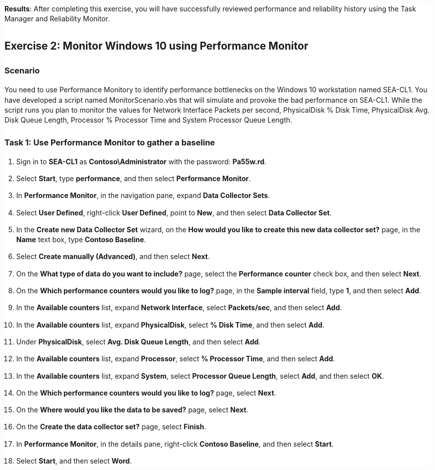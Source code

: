 **Results**: After completing this exercise, you will have successfully reviewed performance and reliability history using the Task Manager and Reliability Monitor.

## Exercise 2: Monitor Windows 10 using Performance Monitor

### Scenario

You need to use Performance Monitory to identify performance bottlenecks on  the Windows 10 workstation named SEA-CL1. You have developed a script named MonitorScenario.vbs that will simulate and provoke the bad performance on SEA-CL1. While the script runs you plan to monitor the values for  Network Interface Packets per second, PhysicalDisk % Disk Time, PhysicalDisk Avg. Disk Queue Length, Processor % Processor Time and System Processor Queue Length.

### Task 1: Use Performance Monitor to gather a baseline 
1. Sign in to **SEA-CL1** as **Contoso\\Administrator** with the password: **Pa55w.rd**.

2. Select **Start**, type **performance**, and then select **Performance Monitor**.

3. In **Performance Monitor**, in the navigation pane, expand **Data Collector Sets**.

4. Select **User Defined**, right-click **User Defined**, point to **New**, and then select **Data Collector Set**.

5. In the **Create new Data Collector Set** wizard, on the **How would you like to create this new data collector set?** page, in the **Name** text box, type **Contoso Baseline**.

6. Select **Create manually (Advanced)**, and then select **Next**.

7. On the **What type of data do you want to include?** page, select the **Performance counter** check box, and then select **Next**.

8. On the **Which performance counters would you like to log?** page, in the **Sample interval** field, type **1**, and then select **Add**.

9. In the **Available counters** list, expand **Network Interface**, select **Packets/sec**, and then select **Add**.

10. In the **Available counters** list, expand **PhysicalDisk**, select **% Disk Time**, and then select **Add**.

11. Under **PhysicalDisk**, select **Avg. Disk Queue Length**, and then select **Add**.

12. In the **Available counters** list, expand **Processor**, select **% Processor Time**, and then select **Add**.

13. In the **Available counters** list, expand **System**, select **Processor Queue Length**, select **Add**, and then select **OK**.

14. On the **Which performance counters would you like to log?** page, select **Next**.

15. On the **Where would you like the data to be saved?** page, select **Next**.

16. On the **Create the data collector set?** page, select **Finish**.

17. In **Performance Monitor**, in the details pane, right-click **Contoso Baseline**, and then select **Start**.

18. Select **Start**, and then select **Word**.
